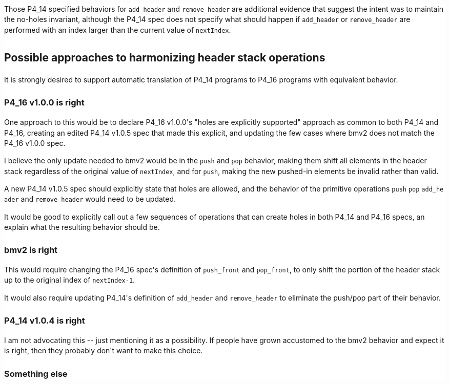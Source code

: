 Those P4_14 specified behaviors for `add_header` and `remove_header`
are additional evidence that suggest the intent was to maintain the
no-holes invariant, although the P4_14 spec does not specify what
should happen if `add_header` or `remove_header` are performed with an
index larger than the current value of `nextIndex`.


## Possible approaches to harmonizing header stack operations

It is strongly desired to support automatic translation of P4_14
programs to P4_16 programs with equivalent behavior.


### P4_16 v1.0.0 is right

One approach to this would be to declare P4_16 v1.0.0's "holes are
explicitly supported" approach as common to both P4_14 and P4_16,
creating an edited P4_14 v1.0.5 spec that made this explicit, and
updating the few cases where bmv2 does not match the P4_16 v1.0.0
spec.

I believe the only update needed to bmv2 would be in the `push` and
`pop` behavior, making them shift all elements in the header stack
regardless of the original value of `nextIndex`, and for `push`,
making the new pushed-in elements be invalid rather than valid.

A new P4_14 v1.0.5 spec should explicitly state that holes are
allowed, and the behavior of the primitive operations `push` `pop`
`add_header` and `remove_header` would need to be updated.

It would be good to explicitly call out a few sequences of operations
that can create holes in both P4_14 and P4_16 specs, an explain what
the resulting behavior should be.


### bmv2 is right

This would require changing the P4_16 spec's definition of
`push_front` and `pop_front`, to only shift the portion of the header
stack up to the original index of `nextIndex-1`.

It would also require updating P4_14's definition of `add_header` and
`remove_header` to eliminate the push/pop part of their behavior.



### P4_14 v1.0.4 is right

I am not advocating this -- just mentioning it as a possibility.  If
people have grown accustomed to the bmv2 behavior and expect it is
right, then they probably don't want to make this choice.


### Something else
